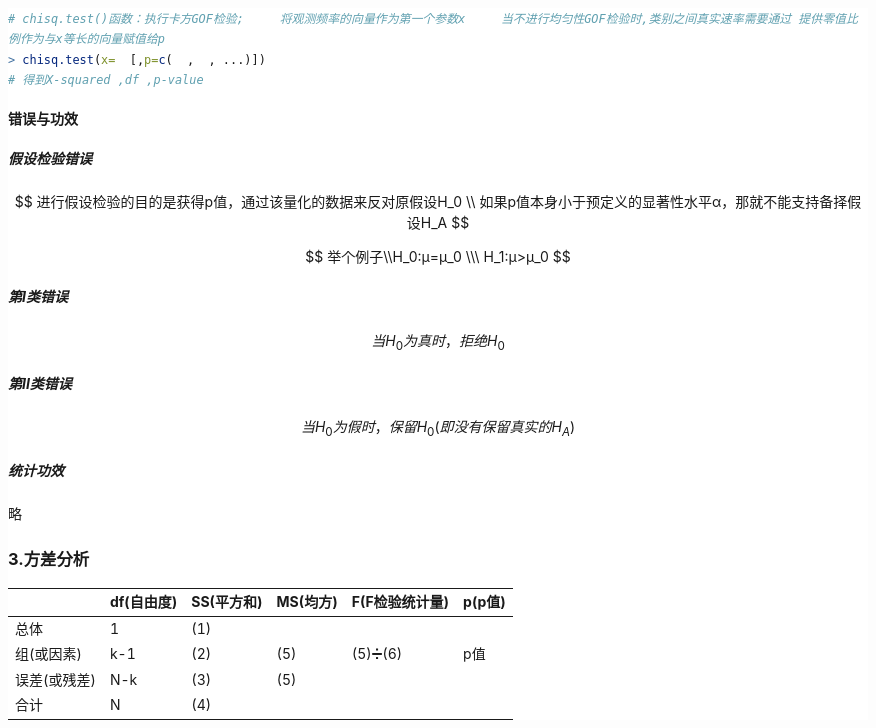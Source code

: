 ```R
# chisq.test()函数：执行卡方GOF检验;     将观测频率的向量作为第一个参数x     当不进行均匀性GOF检验时,类别之间真实速率需要通过 提供零值比例作为与x等长的向量赋值给p
> chisq.test(x=  [,p=c(  ,  , ...)])
# 得到X-squared ,df ,p-value
```



#### 错误与功效

##### 假设检验错误

$$
进行假设检验的目的是获得p值，通过该量化的数据来反对原假设H_0
\\
如果p值本身小于预定义的显著性水平α，那就不能支持备择假设H_A
$$

$$
举个例子\\H_0:μ=μ_0 \\\ H_1:μ>μ_0
$$

##### 第I类错误

$$
当H_0为真时，拒绝H_0
$$

##### 第II类错误

$$
当H_0为假时，保留H_0 (即没有保留真实的H_A)
$$

##### 统计功效

略





### 3.方差分析

|              | df(自由度) | SS(平方和) | MS(均方) | F(F检验统计量) | p(p值) |
| ------------ | ---------- | ---------- | -------- | -------------- | ------ |
| 总体         | 1          | (1)        |          |                |        |
| 组(或因素)   | k-1        | (2)        | (5)      | (5)➗(6)        | p值    |
| 误差(或残差) | N-k        | (3)        | (5)      |                |        |
| 合计         | N          | (4)        |          |                |        |
